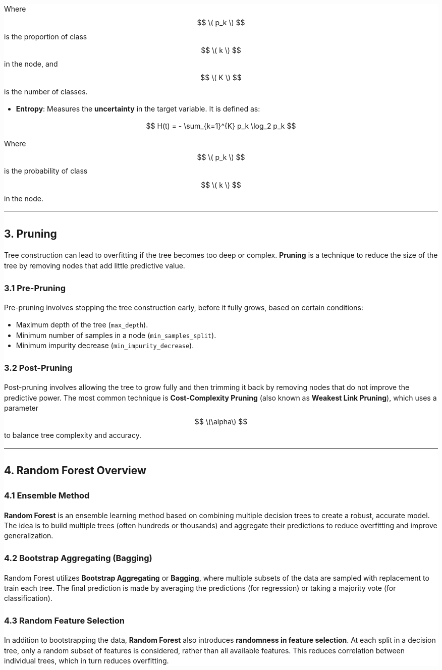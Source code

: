 Where $$ \( p_k \) $$ is the proportion of class $$ \( k \) $$ in the node, and $$ \( K \) $$ is the number of classes.

- **Entropy**: Measures the **uncertainty** in the target variable. It is defined as:

$$
H(t) = - \sum_{k=1}^{K} p_k \log_2 p_k
$$

Where $$ \( p_k \) $$ is the probability of class $$ \( k \) $$ in the node.

---

## 3. Pruning

Tree construction can lead to overfitting if the tree becomes too deep or complex. **Pruning** is a technique to reduce the size of the tree by removing nodes that add little predictive value.

### 3.1 Pre-Pruning

Pre-pruning involves stopping the tree construction early, before it fully grows, based on certain conditions:
- Maximum depth of the tree (`max_depth`).
- Minimum number of samples in a node (`min_samples_split`).
- Minimum impurity decrease (`min_impurity_decrease`).

### 3.2 Post-Pruning

Post-pruning involves allowing the tree to grow fully and then trimming it back by removing nodes that do not improve the predictive power. The most common technique is **Cost-Complexity Pruning** (also known as **Weakest Link Pruning**), which uses a parameter $$ \(\alpha\) $$ to balance tree complexity and accuracy.

---

## 4. Random Forest Overview

### 4.1 Ensemble Method

**Random Forest** is an ensemble learning method based on combining multiple decision trees to create a robust, accurate model. The idea is to build multiple trees (often hundreds or thousands) and aggregate their predictions to reduce overfitting and improve generalization.

### 4.2 Bootstrap Aggregating (Bagging)

Random Forest utilizes **Bootstrap Aggregating** or **Bagging**, where multiple subsets of the data are sampled with replacement to train each tree. The final prediction is made by averaging the predictions (for regression) or taking a majority vote (for classification).

### 4.3 Random Feature Selection

In addition to bootstrapping the data, **Random Forest** also introduces **randomness in feature selection**. At each split in a decision tree, only a random subset of features is considered, rather than all available features. This reduces correlation between individual trees, which in turn reduces overfitting.
